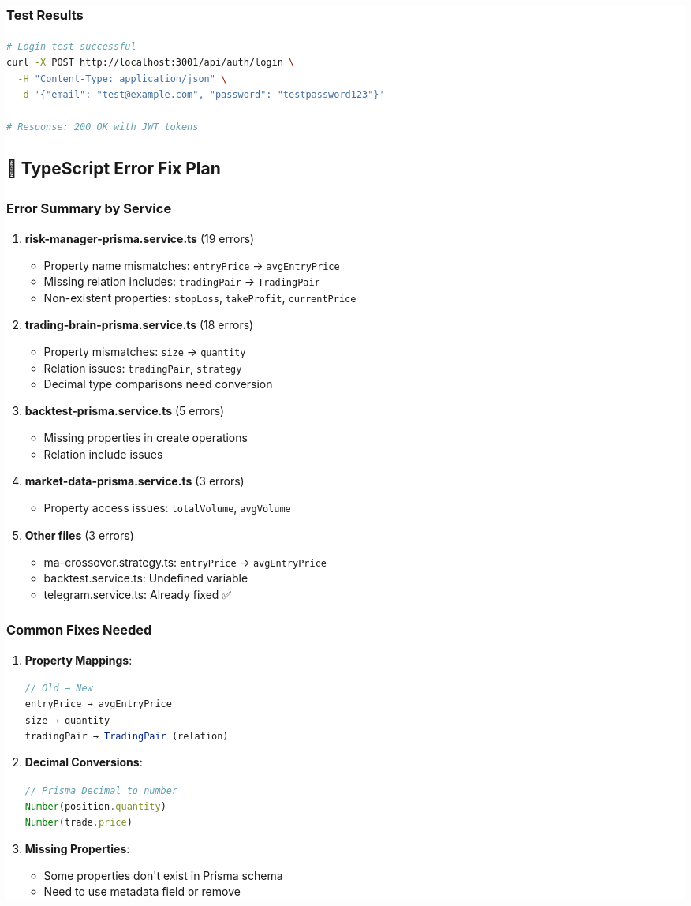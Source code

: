 ### Test Results
```bash
# Login test successful
curl -X POST http://localhost:3001/api/auth/login \
  -H "Content-Type: application/json" \
  -d '{"email": "test@example.com", "password": "testpassword123"}'

# Response: 200 OK with JWT tokens
```

## 🔧 TypeScript Error Fix Plan

### Error Summary by Service
1. **risk-manager-prisma.service.ts** (19 errors)
   - Property name mismatches: `entryPrice` → `avgEntryPrice`
   - Missing relation includes: `tradingPair` → `TradingPair`
   - Non-existent properties: `stopLoss`, `takeProfit`, `currentPrice`

2. **trading-brain-prisma.service.ts** (18 errors)
   - Property mismatches: `size` → `quantity`
   - Relation issues: `tradingPair`, `strategy`
   - Decimal type comparisons need conversion

3. **backtest-prisma.service.ts** (5 errors)
   - Missing properties in create operations
   - Relation include issues

4. **market-data-prisma.service.ts** (3 errors)
   - Property access issues: `totalVolume`, `avgVolume`

5. **Other files** (3 errors)
   - ma-crossover.strategy.ts: `entryPrice` → `avgEntryPrice`
   - backtest.service.ts: Undefined variable
   - telegram.service.ts: Already fixed ✅

### Common Fixes Needed
1. **Property Mappings**:
   ```typescript
   // Old → New
   entryPrice → avgEntryPrice
   size → quantity
   tradingPair → TradingPair (relation)
   ```

2. **Decimal Conversions**:
   ```typescript
   // Prisma Decimal to number
   Number(position.quantity)
   Number(trade.price)
   ```

3. **Missing Properties**:
   - Some properties don't exist in Prisma schema
   - Need to use metadata field or remove
